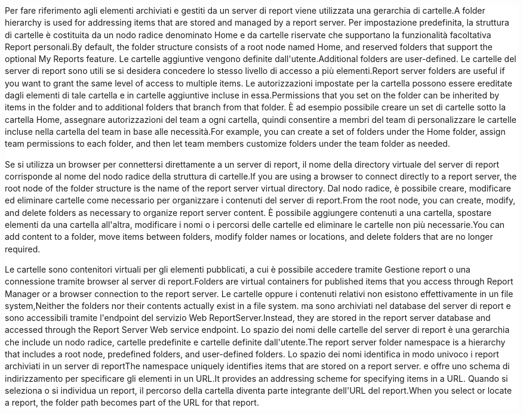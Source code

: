  <span data-ttu-id="29e05-154">Per fare riferimento agli elementi archiviati e gestiti da un server di report viene utilizzata una gerarchia di cartelle.</span><span class="sxs-lookup"><span data-stu-id="29e05-154">A folder hierarchy is used for addressing items that are stored and managed by a report server.</span></span>  <span data-ttu-id="29e05-155">Per impostazione predefinita, la struttura di cartelle è costituita da un nodo radice denominato Home e da cartelle riservate che supportano la funzionalità facoltativa Report personali.</span><span class="sxs-lookup"><span data-stu-id="29e05-155">By default, the folder structure consists of a root node named Home, and reserved folders that support the optional My Reports feature.</span></span> <span data-ttu-id="29e05-156">Le cartelle aggiuntive vengono definite dall'utente.</span><span class="sxs-lookup"><span data-stu-id="29e05-156">Additional folders are user-defined.</span></span> <span data-ttu-id="29e05-157">Le cartelle del server di report sono utili se si desidera concedere lo stesso livello di accesso a più elementi.</span><span class="sxs-lookup"><span data-stu-id="29e05-157">Report server folders are useful if you want to grant the same level of access to multiple items.</span></span> <span data-ttu-id="29e05-158">Le autorizzazioni impostate per la cartella possono essere ereditate dagli elementi di tale cartella e in cartelle aggiuntive incluse in essa.</span><span class="sxs-lookup"><span data-stu-id="29e05-158">Permissions that you set on the folder can be inherited by items in the folder and to additional folders that branch from that folder.</span></span> <span data-ttu-id="29e05-159">È ad esempio possibile creare un set di cartelle sotto la cartella Home, assegnare autorizzazioni del team a ogni cartella, quindi consentire a membri del team di personalizzare le cartelle incluse nella cartella del team in base alle necessità.</span><span class="sxs-lookup"><span data-stu-id="29e05-159">For example, you can create a set of folders under the Home folder, assign team permissions to each folder, and then let team members customize folders under the team folder as needed.</span></span>

 <span data-ttu-id="29e05-160">Se si utilizza un browser per connettersi direttamente a un server di report, il nome della directory virtuale del server di report corrisponde al nome del nodo radice della struttura di cartelle.</span><span class="sxs-lookup"><span data-stu-id="29e05-160">If you are using a browser to connect directly to a report server, the root node of the folder structure is the name of the report server virtual directory.</span></span> <span data-ttu-id="29e05-161">Dal nodo radice, è possibile creare, modificare ed eliminare cartelle come necessario per organizzare i contenuti del server di report.</span><span class="sxs-lookup"><span data-stu-id="29e05-161">From the root node, you can create, modify, and delete folders as necessary to organize report server content.</span></span> <span data-ttu-id="29e05-162">È possibile aggiungere contenuti a una cartella, spostare elementi da una cartella all'altra, modificare i nomi o i percorsi delle cartelle ed eliminare le cartelle non più necessarie.</span><span class="sxs-lookup"><span data-stu-id="29e05-162">You can add content to a folder, move items between folders, modify folder names or locations, and delete folders that are no longer required.</span></span>

 <span data-ttu-id="29e05-163">Le cartelle sono contenitori virtuali per gli elementi pubblicati, a cui è possibile accedere tramite Gestione report o una connessione tramite browser al server di report.</span><span class="sxs-lookup"><span data-stu-id="29e05-163">Folders are virtual containers for published items that you access through Report Manager or a browser connection to the report server.</span></span> <span data-ttu-id="29e05-164">Le cartelle oppure i contenuti relativi non esistono effettivamente in un file system,</span><span class="sxs-lookup"><span data-stu-id="29e05-164">Neither the folders nor their contents actually exist in a file system.</span></span> <span data-ttu-id="29e05-165">ma sono archiviati nel database del server di report e sono accessibili tramite l'endpoint del servizio Web ReportServer.</span><span class="sxs-lookup"><span data-stu-id="29e05-165">Instead, they are stored in the report server database and accessed through the Report Server Web service endpoint.</span></span> <span data-ttu-id="29e05-166">Lo spazio dei nomi delle cartelle del server di report è una gerarchia che include un nodo radice, cartelle predefinite e cartelle definite dall'utente.</span><span class="sxs-lookup"><span data-stu-id="29e05-166">The report server folder namespace is a hierarchy that includes a root node, predefined folders, and user-defined folders.</span></span> <span data-ttu-id="29e05-167">Lo spazio dei nomi identifica in modo univoco i report archiviati in un server di report</span><span class="sxs-lookup"><span data-stu-id="29e05-167">The namespace uniquely identifies items that are stored on a report server.</span></span> <span data-ttu-id="29e05-168">e offre uno schema di indirizzamento per specificare gli elementi in un URL.</span><span class="sxs-lookup"><span data-stu-id="29e05-168">It provides an addressing scheme for specifying items in a URL.</span></span> <span data-ttu-id="29e05-169">Quando si seleziona o si individua un report, il percorso della cartella diventa parte integrante dell'URL del report.</span><span class="sxs-lookup"><span data-stu-id="29e05-169">When you select or locate a report, the folder path becomes part of the URL for that report.</span></span>
